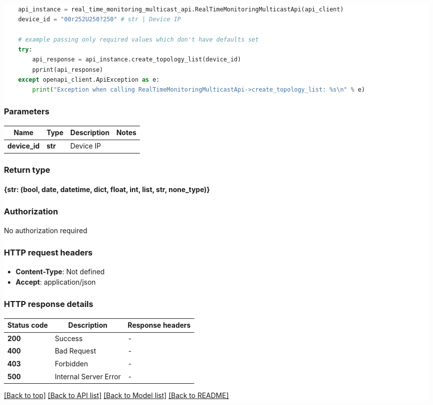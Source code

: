 ```python
    api_instance = real_time_monitoring_multicast_api.RealTimeMonitoringMulticastApi(api_client)
    device_id = "00r252U250?250" # str | Device IP

    # example passing only required values which don't have defaults set
    try:
        api_response = api_instance.create_topology_list(device_id)
        pprint(api_response)
    except openapi_client.ApiException as e:
        print("Exception when calling RealTimeMonitoringMulticastApi->create_topology_list: %s\n" % e)
```


### Parameters

Name | Type | Description  | Notes
------------- | ------------- | ------------- | -------------
 **device_id** | **str**| Device IP |

### Return type

**{str: (bool, date, datetime, dict, float, int, list, str, none_type)}**

### Authorization

No authorization required

### HTTP request headers

 - **Content-Type**: Not defined
 - **Accept**: application/json


### HTTP response details

| Status code | Description | Response headers |
|-------------|-------------|------------------|
**200** | Success |  -  |
**400** | Bad Request |  -  |
**403** | Forbidden |  -  |
**500** | Internal Server Error |  -  |

[[Back to top]](#) [[Back to API list]](../README.md#documentation-for-api-endpoints) [[Back to Model list]](../README.md#documentation-for-models) [[Back to README]](../README.md)

